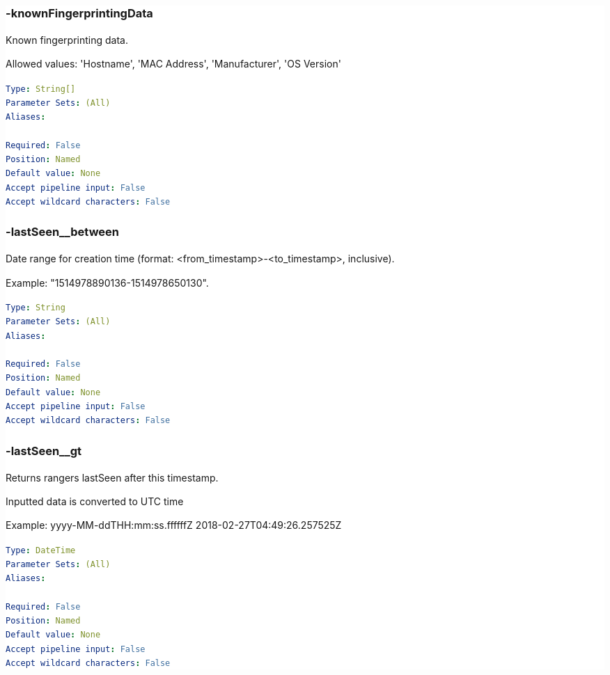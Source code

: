 ### -knownFingerprintingData
Known fingerprinting data.

Allowed values:
'Hostname', 'MAC Address', 'Manufacturer', 'OS Version'

```yaml
Type: String[]
Parameter Sets: (All)
Aliases:

Required: False
Position: Named
Default value: None
Accept pipeline input: False
Accept wildcard characters: False
```

### -lastSeen__between
Date range for creation time (format: \<from_timestamp\>-\<to_timestamp\>, inclusive).

Example: "1514978890136-1514978650130".

```yaml
Type: String
Parameter Sets: (All)
Aliases:

Required: False
Position: Named
Default value: None
Accept pipeline input: False
Accept wildcard characters: False
```

### -lastSeen__gt
Returns rangers lastSeen after this timestamp.

Inputted data is converted to UTC time

Example:
yyyy-MM-ddTHH:mm:ss.ffffffZ
2018-02-27T04:49:26.257525Z

```yaml
Type: DateTime
Parameter Sets: (All)
Aliases:

Required: False
Position: Named
Default value: None
Accept pipeline input: False
Accept wildcard characters: False
```
